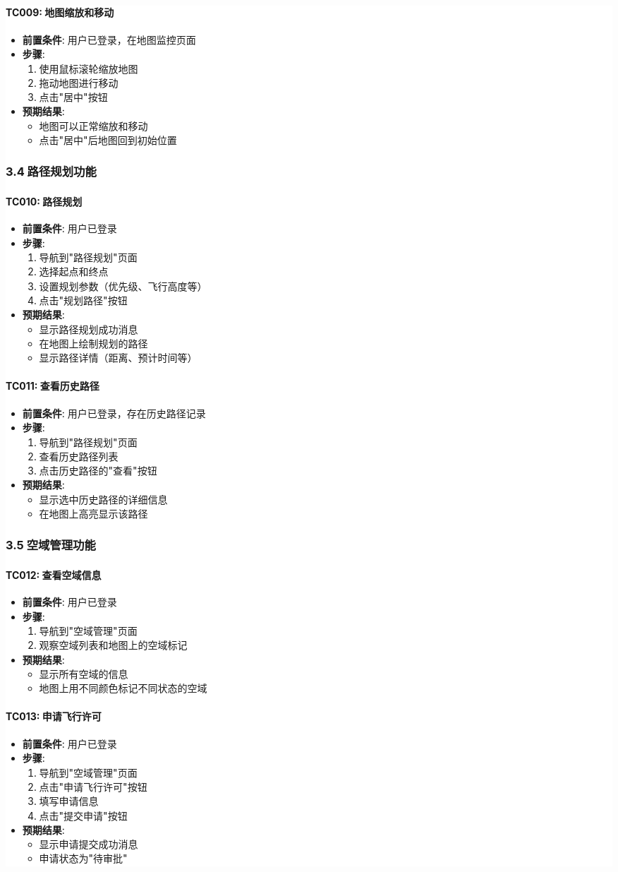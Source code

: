 #### TC009: 地图缩放和移动
- **前置条件**: 用户已登录，在地图监控页面
- **步骤**:
  1. 使用鼠标滚轮缩放地图
  2. 拖动地图进行移动
  3. 点击"居中"按钮
- **预期结果**:
  - 地图可以正常缩放和移动
  - 点击"居中"后地图回到初始位置

### 3.4 路径规划功能

#### TC010: 路径规划
- **前置条件**: 用户已登录
- **步骤**:
  1. 导航到"路径规划"页面
  2. 选择起点和终点
  3. 设置规划参数（优先级、飞行高度等）
  4. 点击"规划路径"按钮
- **预期结果**:
  - 显示路径规划成功消息
  - 在地图上绘制规划的路径
  - 显示路径详情（距离、预计时间等）

#### TC011: 查看历史路径
- **前置条件**: 用户已登录，存在历史路径记录
- **步骤**:
  1. 导航到"路径规划"页面
  2. 查看历史路径列表
  3. 点击历史路径的"查看"按钮
- **预期结果**:
  - 显示选中历史路径的详细信息
  - 在地图上高亮显示该路径

### 3.5 空域管理功能

#### TC012: 查看空域信息
- **前置条件**: 用户已登录
- **步骤**:
  1. 导航到"空域管理"页面
  2. 观察空域列表和地图上的空域标记
- **预期结果**:
  - 显示所有空域的信息
  - 地图上用不同颜色标记不同状态的空域

#### TC013: 申请飞行许可
- **前置条件**: 用户已登录
- **步骤**:
  1. 导航到"空域管理"页面
  2. 点击"申请飞行许可"按钮
  3. 填写申请信息
  4. 点击"提交申请"按钮
- **预期结果**:
  - 显示申请提交成功消息
  - 申请状态为"待审批"
